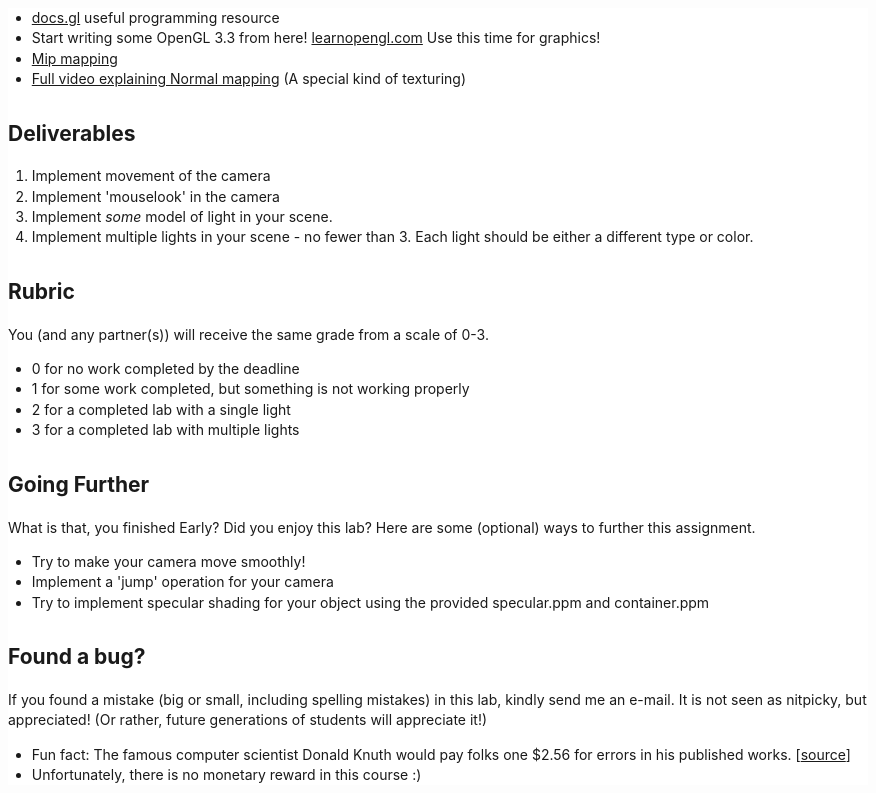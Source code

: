 - [docs.gl](http://docs.gl/) useful programming resource
- Start writing some OpenGL 3.3 from here! [learnopengl.com](https://learnopengl.com/) Use this time for graphics!
- [Mip mapping](http://www.tomshardware.co.uk/ati,review-965-2.html)
- [Full video explaining Normal mapping](https://www.youtube.com/watch?v=6_-NNKc4lrk) (A special kind of texturing)

## Deliverables

1. Implement movement of the camera
2. Implement 'mouselook' in the camera
3. Implement *some* model of light in your scene.
4. Implement multiple lights in your scene - no fewer than 3.  Each light should be either a different type or color.

## Rubric

You (and any partner(s)) will receive the same grade from a scale of 0-3.

- 0 for no work completed by the deadline
- 1 for some work completed, but something is not working properly
- 2 for a completed lab with a single light
- 3 for a completed lab with multiple lights

## Going Further

What is that, you finished Early? Did you enjoy this lab? Here are some (optional) ways to further this assignment.

- Try to make your camera move smoothly!
- Implement a 'jump' operation for your camera
- Try to implement specular shading for your object using the provided specular.ppm and container.ppm

## Found a bug?

If you found a mistake (big or small, including spelling mistakes) in this lab, kindly send me an e-mail. It is not seen as nitpicky, but appreciated! (Or rather, future generations of students will appreciate it!)

- Fun fact: The famous computer scientist Donald Knuth would pay folks one $2.56 for errors in his published works. [[source](https://en.wikipedia.org/wiki/Knuth_reward_check)]
- Unfortunately, there is no monetary reward in this course :)
